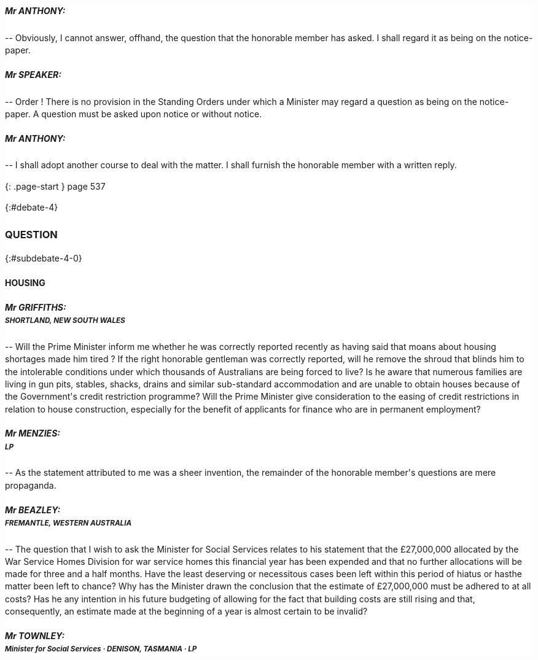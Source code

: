 ##### Mr ANTHONY:

-- Obviously, I cannot answer, offhand, the question that the honorable member has asked. I  shall  regard it as being on the notice-paper. 

##### Mr SPEAKER:

-- Order ! There is no provision in the Standing Orders under which a Minister may regard a question as being on the notice-paper. A question must be asked upon notice or without notice. 

##### Mr ANTHONY:

-- I shall adopt another course to deal with the matter. I shall furnish the honorable member with a written reply. 

{: .page-start }
page 537

{:#debate-4}
### QUESTION

{:#subdebate-4-0}
#### HOUSING

##### Mr GRIFFITHS:<br><small class="text-muted">SHORTLAND, NEW SOUTH WALES</small>

-- Will the Prime Minister inform me whether he was correctly reported recently as having said that moans about housing shortages made him tired ? If the right honorable gentleman was correctly reported, will he remove the shroud that blinds him to the intolerable conditions under which thousands of Australians are being forced to live? Is he aware that numerous families are living in gun pits, stables, shacks, drains and similar sub-standard accommodation and are unable to obtain houses because of the Government's credit restriction programme? Will the Prime Minister give consideration to the easing of credit restrictions in relation to house construction, especially for the benefit of applicants for finance who are in permanent employment? 

##### Mr MENZIES:<br><small class="text-muted">LP</small>

-- As the statement attributed to me was a sheer invention, the remainder of the honorable member's questions are mere propaganda. 

##### Mr BEAZLEY:<br><small class="text-muted">FREMANTLE, WESTERN AUSTRALIA</small>

-- The question that I wish to ask the Minister for Social Services relates to his statement that the £27,000,000 allocated by the War Service Homes Division for war service homes this financial year has been expended and that no further allocations will be made for three and a half months. Have the least deserving or necessitous cases been left within this period of hiatus or hasthe matter been left to chance? Why has the Minister drawn the conclusion that the estimate of £27,000,000 must be adhered to at all costs? Has he any intention in his future budgeting of allowing for the fact that building costs are still rising and that, consequently, an estimate made at the beginning of a year is almost certain to be invalid? 

##### Mr TOWNLEY:<br><small class="text-muted">Minister for Social Services &middot; DENISON, TASMANIA &middot; LP</small>
